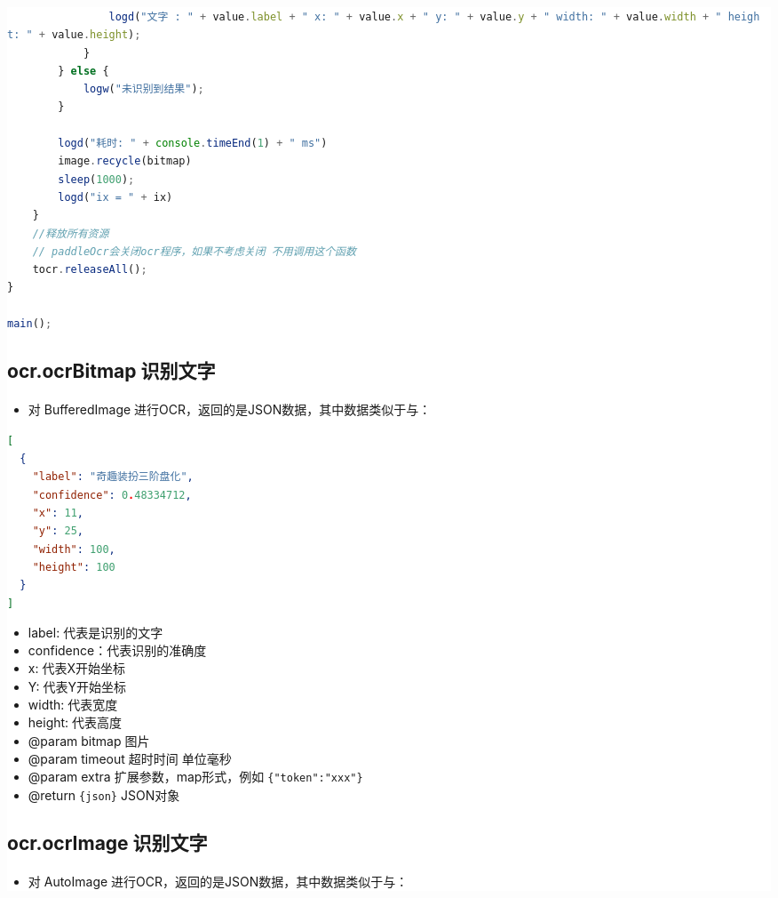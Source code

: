 ```javascript showLineNumbers
                logd("文字 : " + value.label + " x: " + value.x + " y: " + value.y + " width: " + value.width + " height: " + value.height);
            }
        } else {
            logw("未识别到结果");
        }

        logd("耗时: " + console.timeEnd(1) + " ms")
        image.recycle(bitmap)
        sleep(1000);
        logd("ix = " + ix)
    }
    //释放所有资源
    // paddleOcr会关闭ocr程序，如果不考虑关闭 不用调用这个函数
    tocr.releaseAll();
}

main();
```

## ocr.ocrBitmap 识别文字

* 对 BufferedImage 进行OCR，返回的是JSON数据，其中数据类似于与：

```json showLineNumbers
[
  {
    "label": "奇趣装扮三阶盘化",
    "confidence": 0.48334712,
    "x": 11,
    "y": 25,
    "width": 100,
    "height": 100
  }
]
```

* label: 代表是识别的文字
* confidence：代表识别的准确度
* x: 代表X开始坐标
* Y: 代表Y开始坐标
* width: 代表宽度
* height: 代表高度
* @param bitmap 图片
* @param timeout 超时时间 单位毫秒
* @param extra 扩展参数，map形式，例如 ```{"token":"xxx"}```
* @return `{json}` JSON对象

## ocr.ocrImage 识别文字

* 对 AutoImage 进行OCR，返回的是JSON数据，其中数据类似于与：

